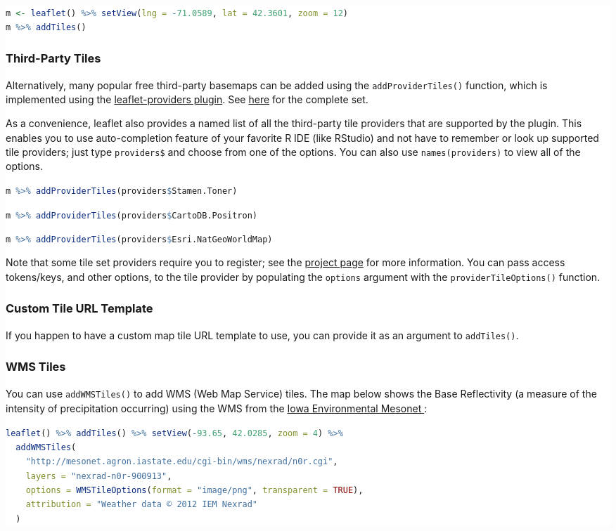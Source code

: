 
```r
m <- leaflet() %>% setView(lng = -71.0589, lat = 42.3601, zoom = 12)
m %>% addTiles()
```

![](02-Diving-In_files/figure-latex/unnamed-chunk-4-1.pdf) 

### Third-Party Tiles

Alternatively, many popular free third-party basemaps can be added using the `addProviderTiles()` function, which is implemented using the [leaflet-providers plugin](https://github.com/leaflet-extras/leaflet-providers). See [here](http://leaflet-extras.github.io/leaflet-providers/preview/index.html) for the complete set.

As a convenience, leaflet also provides a named list of all the third-party tile providers that are supported by the plugin. This enables you to use auto-completion feature of your favorite R IDE (like RStudio) and not have to remember or look up supported tile providers; just type `providers$` and choose from one of the options. You can also use `names(providers)` to view all of the options.


```r
m %>% addProviderTiles(providers$Stamen.Toner)
```

![](02-Diving-In_files/figure-latex/unnamed-chunk-5-1.pdf) 

```r
m %>% addProviderTiles(providers$CartoDB.Positron)
```

![](02-Diving-In_files/figure-latex/unnamed-chunk-5-2.pdf) 

```r
m %>% addProviderTiles(providers$Esri.NatGeoWorldMap)
```

![](02-Diving-In_files/figure-latex/unnamed-chunk-5-3.pdf) 

Note that some tile set providers require you to register; see the [project page](https://github.com/leaflet-extras/leaflet-providers) for more information. You can pass access tokens/keys, and other options, to the tile provider by populating the `options` argument with the `providerTileOptions()` function.

### Custom Tile URL Template

If you happen to have a custom map tile URL template to use, you can provide it as an argument to `addTiles()`.

### WMS Tiles

You can use `addWMSTiles()` to add WMS (Web Map Service) tiles. The map below shows the Base Reflectivity (a measure of the intensity of precipitation occurring) using the WMS from the [Iowa Environmental Mesonet ](http://mesonet.agron.iastate.edu):


```r
leaflet() %>% addTiles() %>% setView(-93.65, 42.0285, zoom = 4) %>%
  addWMSTiles(
    "http://mesonet.agron.iastate.edu/cgi-bin/wms/nexrad/n0r.cgi",
    layers = "nexrad-n0r-900913",
    options = WMSTileOptions(format = "image/png", transparent = TRUE),
    attribution = "Weather data © 2012 IEM Nexrad"
  )
```
